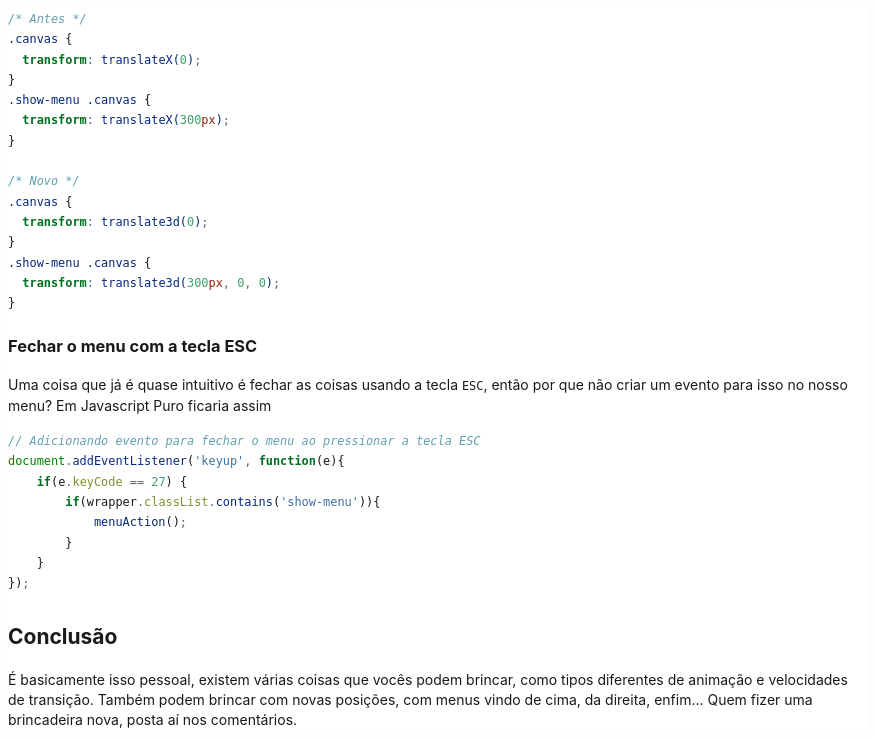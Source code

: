 ```css
/* Antes */
.canvas {
  transform: translateX(0);
}
.show-menu .canvas {
  transform: translateX(300px);
}

/* Novo */
.canvas {
  transform: translate3d(0);
}
.show-menu .canvas {
  transform: translate3d(300px, 0, 0);
}

```

### Fechar o menu com a tecla ESC

Uma coisa que já é quase intuitivo é fechar as coisas usando a tecla `ESC`, então por que não criar um evento para isso no nosso menu? Em Javascript Puro ficaria assim

```js
// Adicionando evento para fechar o menu ao pressionar a tecla ESC
document.addEventListener('keyup', function(e){
    if(e.keyCode == 27) {
        if(wrapper.classList.contains('show-menu')){
            menuAction();
        }
    }
});
```

## Conclusão

É basicamente isso pessoal, existem várias coisas que vocês podem brincar, como tipos diferentes de animação e velocidades de transição. Também podem brincar com novas posições, com menus vindo de cima, da direita, enfim...
Quem fizer uma brincadeira nova, posta aí nos comentários.
